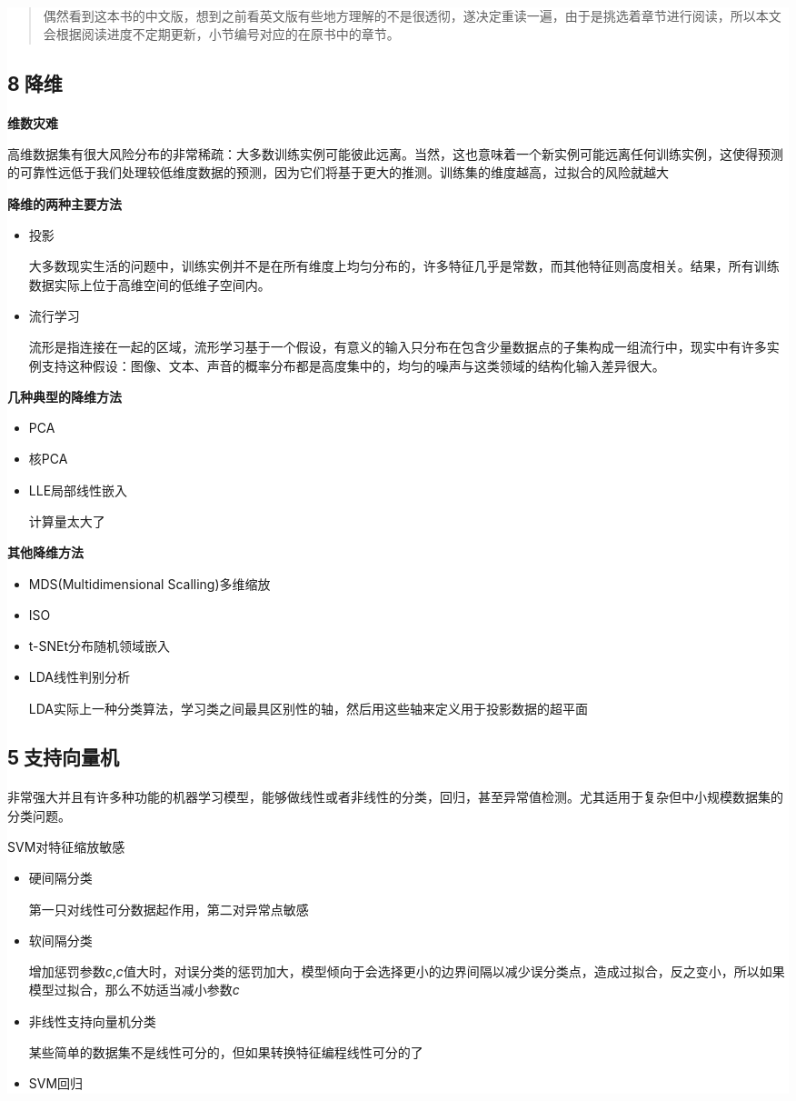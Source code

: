 > 偶然看到这本书的中文版，想到之前看英文版有些地方理解的不是很透彻，遂决定重读一遍，由于是挑选着章节进行阅读，所以本文会根据阅读进度不定期更新，小节编号对应的在原书中的章节。

## 8 降维

**维数灾难**

高维数据集有很大风险分布的非常稀疏：大多数训练实例可能彼此远离。当然，这也意味着一个新实例可能远离任何训练实例，这使得预测的可靠性远低于我们处理较低维度数据的预测，因为它们将基于更大的推测。训练集的维度越高，过拟合的风险就越大

**降维的两种主要方法**

- 投影

  大多数现实生活的问题中，训练实例并不是在所有维度上均匀分布的，许多特征几乎是常数，而其他特征则高度相关。结果，所有训练数据实际上位于高维空间的低维子空间内。

- 流行学习

  流形是指连接在一起的区域，流形学习基于一个假设，有意义的输入只分布在包含少量数据点的子集构成一组流行中，现实中有许多实例支持这种假设：图像、文本、声音的概率分布都是高度集中的，均匀的噪声与这类领域的结构化输入差异很大。

**几种典型的降维方法**

- PCA

- 核PCA

- LLE局部线性嵌入

  计算量太大了

**其他降维方法**

- MDS(Multidimensional Scalling)多维缩放

- ISO

- t-SNEt分布随机领域嵌入

- LDA线性判别分析

  LDA实际上一种分类算法，学习类之间最具区别性的轴，然后用这些轴来定义用于投影数据的超平面

## 5 支持向量机

非常强大并且有许多种功能的机器学习模型，能够做线性或者非线性的分类，回归，甚至异常值检测。尤其适用于复杂但中小规模数据集的分类问题。

SVM对特征缩放敏感

- 硬间隔分类

  第一只对线性可分数据起作用，第二对异常点敏感

- 软间隔分类

  增加惩罚参数$c$,$c$值大时，对误分类的惩罚加大，模型倾向于会选择更小的边界间隔以减少误分类点，造成过拟合，反之变小，所以如果模型过拟合，那么不妨适当减小参数$c$

- 非线性支持向量机分类

  某些简单的数据集不是线性可分的，但如果转换特征编程线性可分的了

- SVM回归
